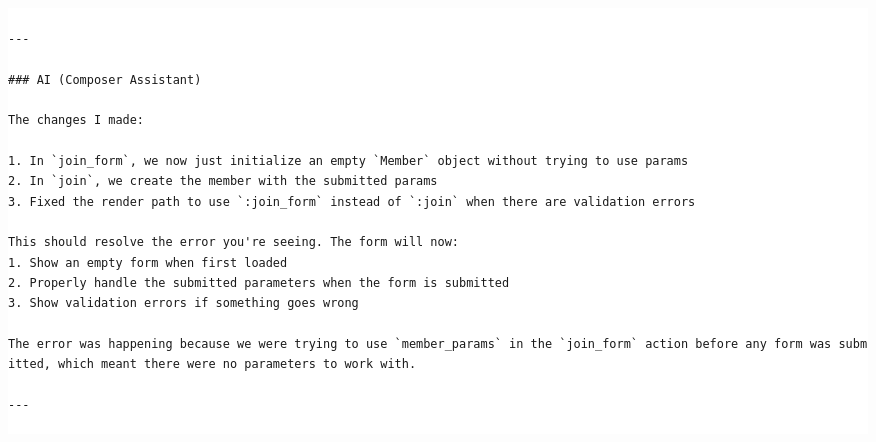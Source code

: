```

---

### AI (Composer Assistant)

The changes I made:

1. In `join_form`, we now just initialize an empty `Member` object without trying to use params
2. In `join`, we create the member with the submitted params
3. Fixed the render path to use `:join_form` instead of `:join` when there are validation errors

This should resolve the error you're seeing. The form will now:
1. Show an empty form when first loaded
2. Properly handle the submitted parameters when the form is submitted
3. Show validation errors if something goes wrong

The error was happening because we were trying to use `member_params` in the `join_form` action before any form was submitted, which meant there were no parameters to work with.

---

